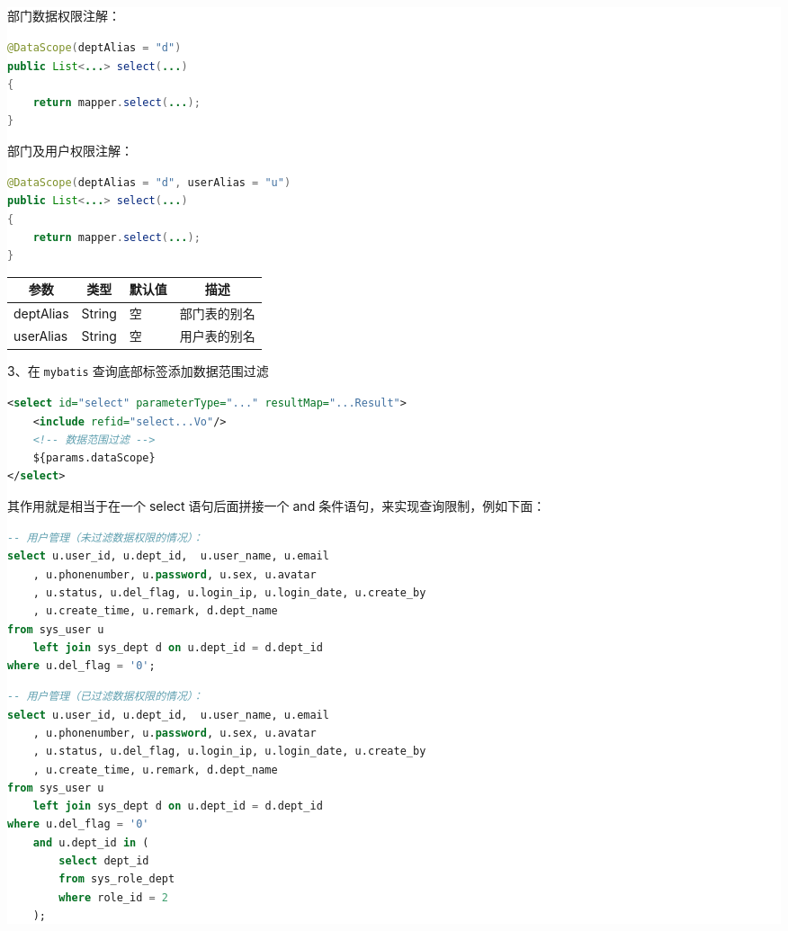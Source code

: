 部门数据权限注解：

```java
@DataScope(deptAlias = "d")
public List<...> select(...)
{
    return mapper.select(...);
}
```

部门及用户权限注解：

```java
@DataScope(deptAlias = "d", userAlias = "u")
public List<...> select(...)
{
    return mapper.select(...);
}
```

| 参数      | 类型   | 默认值 | 描述         |
| --------- | ------ | ------ | ------------ |
| deptAlias | String | 空     | 部门表的别名 |
| userAlias | String | 空     | 用户表的别名 |



3、在 `mybatis` 查询底部标签添加数据范围过滤

```xml
<select id="select" parameterType="..." resultMap="...Result">
    <include refid="select...Vo"/>
    <!-- 数据范围过滤 -->
    ${params.dataScope}
</select>
```

其作用就是相当于在一个 select 语句后面拼接一个 and 条件语句，来实现查询限制，例如下面：

```sql
-- 用户管理（未过滤数据权限的情况）：
select u.user_id, u.dept_id,  u.user_name, u.email
	, u.phonenumber, u.password, u.sex, u.avatar
	, u.status, u.del_flag, u.login_ip, u.login_date, u.create_by
	, u.create_time, u.remark, d.dept_name
from sys_user u
	left join sys_dept d on u.dept_id = d.dept_id
where u.del_flag = '0';
```

```sql
-- 用户管理（已过滤数据权限的情况）：
select u.user_id, u.dept_id,  u.user_name, u.email
	, u.phonenumber, u.password, u.sex, u.avatar
	, u.status, u.del_flag, u.login_ip, u.login_date, u.create_by
	, u.create_time, u.remark, d.dept_name
from sys_user u
	left join sys_dept d on u.dept_id = d.dept_id
where u.del_flag = '0'
	and u.dept_id in (
        select dept_id
        from sys_role_dept
        where role_id = 2
    );
```
